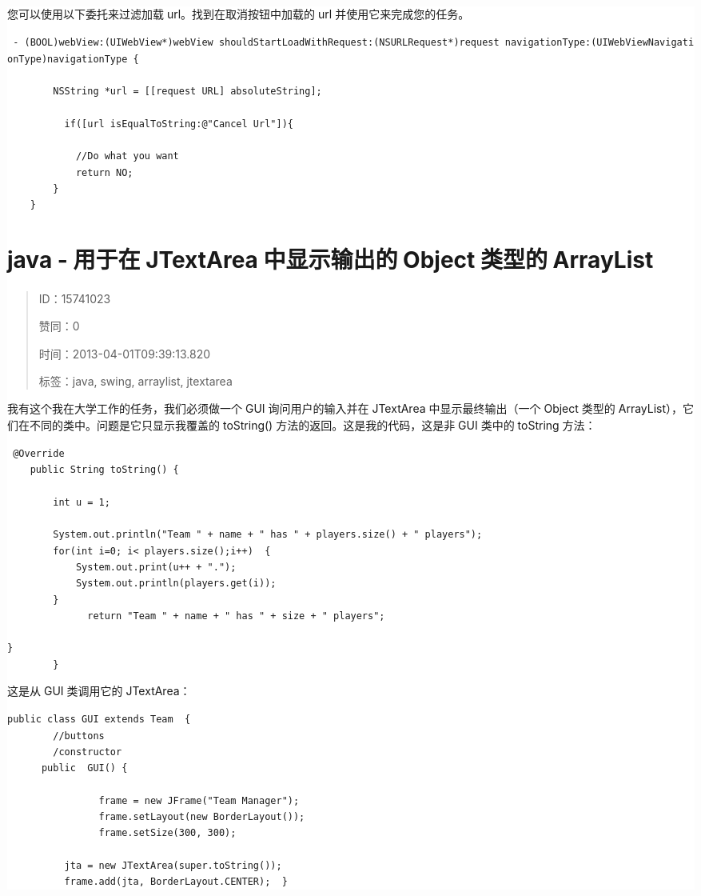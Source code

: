您可以使用以下委托来过滤加载 url。找到在取消按钮中加载的 url 并使用它来完成您的任务。

```
 - (BOOL)webView:(UIWebView*)webView shouldStartLoadWithRequest:(NSURLRequest*)request navigationType:(UIWebViewNavigationType)navigationType {

        NSString *url = [[request URL] absoluteString];

          if([url isEqualToString:@"Cancel Url"]){

            //Do what you want
            return NO;
        }
    } 
```

# java - 用于在 JTextArea 中显示输出的 Object 类型的 ArrayList

> ID：15741023
> 
> 赞同：0
> 
> 时间：2013-04-01T09:39:13.820
> 
> 标签：java, swing, arraylist, jtextarea

我有这个我在大学工作的任务，我们必须做一个 GUI 询问用户的输入并在 JTextArea 中显示最终输出（一个 Object 类型的 ArrayList），它们在不同的类中。问题是它只显示我覆盖的 toString() 方法的返回。这是我的代码，这是非 GUI 类中的 toString 方法：

```
 @Override
    public String toString() {

        int u = 1;

        System.out.println("Team " + name + " has " + players.size() + " players");
        for(int i=0; i< players.size();i++)  {
            System.out.print(u++ + ".");
            System.out.println(players.get(i));
        }
              return "Team " + name + " has " + size + " players";

}
        } 
```

这是从 GUI 类调用它的 JTextArea：

```
public class GUI extends Team  {    
        //buttons 
        /constructor
      public  GUI() {

                frame = new JFrame("Team Manager");
                frame.setLayout(new BorderLayout());
                frame.setSize(300, 300);

          jta = new JTextArea(super.toString());
          frame.add(jta, BorderLayout.CENTER);  } 
```
